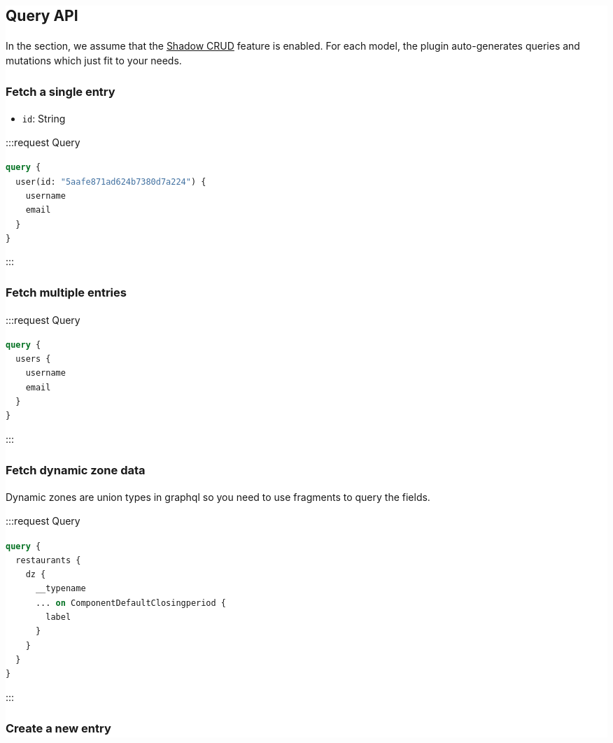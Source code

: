 ## Query API

In the section, we assume that the [Shadow CRUD](#shadow-crud) feature is enabled. For each model, the plugin auto-generates queries and mutations which just fit to your needs.

### Fetch a single entry

- `id`: String

:::request Query
```graphql
query {
  user(id: "5aafe871ad624b7380d7a224") {
    username
    email
  }
}
```
:::

### Fetch multiple entries

:::request Query
```graphql
query {
  users {
    username
    email
  }
}
```
:::

### Fetch dynamic zone data

Dynamic zones are union types in graphql so you need to use fragments to query the fields.

:::request Query
```graphql
query {
  restaurants {
    dz {
      __typename
      ... on ComponentDefaultClosingperiod {
        label
      }
    }
  }
}
```
:::

### Create a new entry
